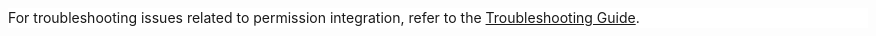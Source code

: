 
For troubleshooting issues related to permission integration, refer to the [Troubleshooting Guide](./troubleshooting.md). 
